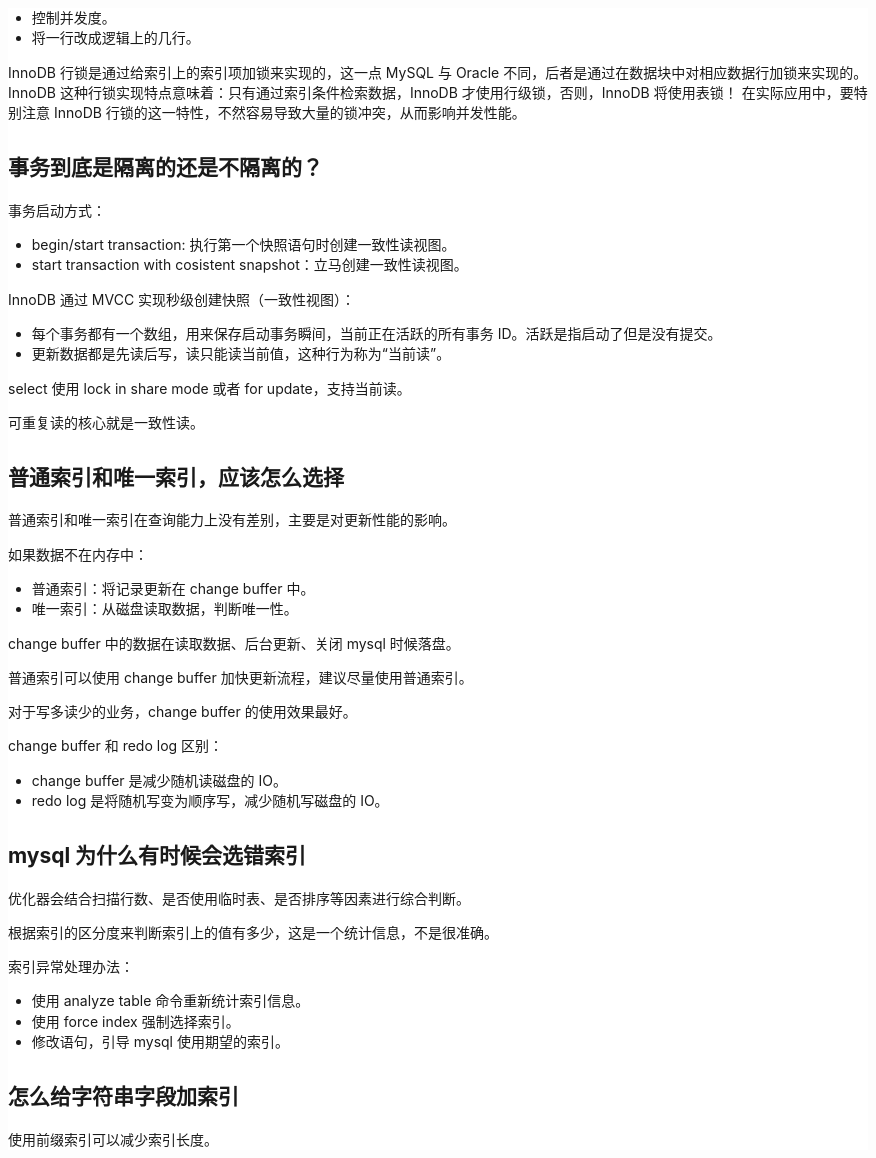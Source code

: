+ 控制并发度。
+ 将一行改成逻辑上的几行。

InnoDB 行锁是通过给索引上的索引项加锁来实现的，这一点 MySQL 与 Oracle 不同，后者是通过在数据块中对相应数据行加锁来实现的。 InnoDB 这种行锁实现特点意味着：只有通过索引条件检索数据，InnoDB 才使用行级锁，否则，InnoDB 将使用表锁！
在实际应用中，要特别注意 InnoDB 行锁的这一特性，不然容易导致大量的锁冲突，从而影响并发性能。

## 事务到底是隔离的还是不隔离的？

事务启动方式：

+ begin/start transaction: 执行第一个快照语句时创建一致性读视图。
+ start transaction with cosistent snapshot：立马创建一致性读视图。

InnoDB 通过 MVCC 实现秒级创建快照（一致性视图）：

+ 每个事务都有一个数组，用来保存启动事务瞬间，当前正在活跃的所有事务 ID。活跃是指启动了但是没有提交。
+ 更新数据都是先读后写，读只能读当前值，这种行为称为“当前读”。

select 使用 lock in share mode 或者 for update，支持当前读。

可重复读的核心就是一致性读。

## 普通索引和唯一索引，应该怎么选择

普通索引和唯一索引在查询能力上没有差别，主要是对更新性能的影响。

如果数据不在内存中：

+ 普通索引：将记录更新在 change buffer 中。
+ 唯一索引：从磁盘读取数据，判断唯一性。

change buffer 中的数据在读取数据、后台更新、关闭 mysql 时候落盘。

普通索引可以使用 change buffer 加快更新流程，建议尽量使用普通索引。

对于写多读少的业务，change buffer 的使用效果最好。

change buffer 和 redo log 区别：

+ change buffer 是减少随机读磁盘的 IO。
+ redo log 是将随机写变为顺序写，减少随机写磁盘的 IO。

## mysql 为什么有时候会选错索引
  优化器会结合扫描行数、是否使用临时表、是否排序等因素进行综合判断。

  根据索引的区分度来判断索引上的值有多少，这是一个统计信息，不是很准确。

  索引异常处理办法：
  + 使用 analyze table 命令重新统计索引信息。
  + 使用 force index 强制选择索引。
  + 修改语句，引导 mysql 使用期望的索引。

## 怎么给字符串字段加索引

  使用前缀索引可以减少索引长度。

